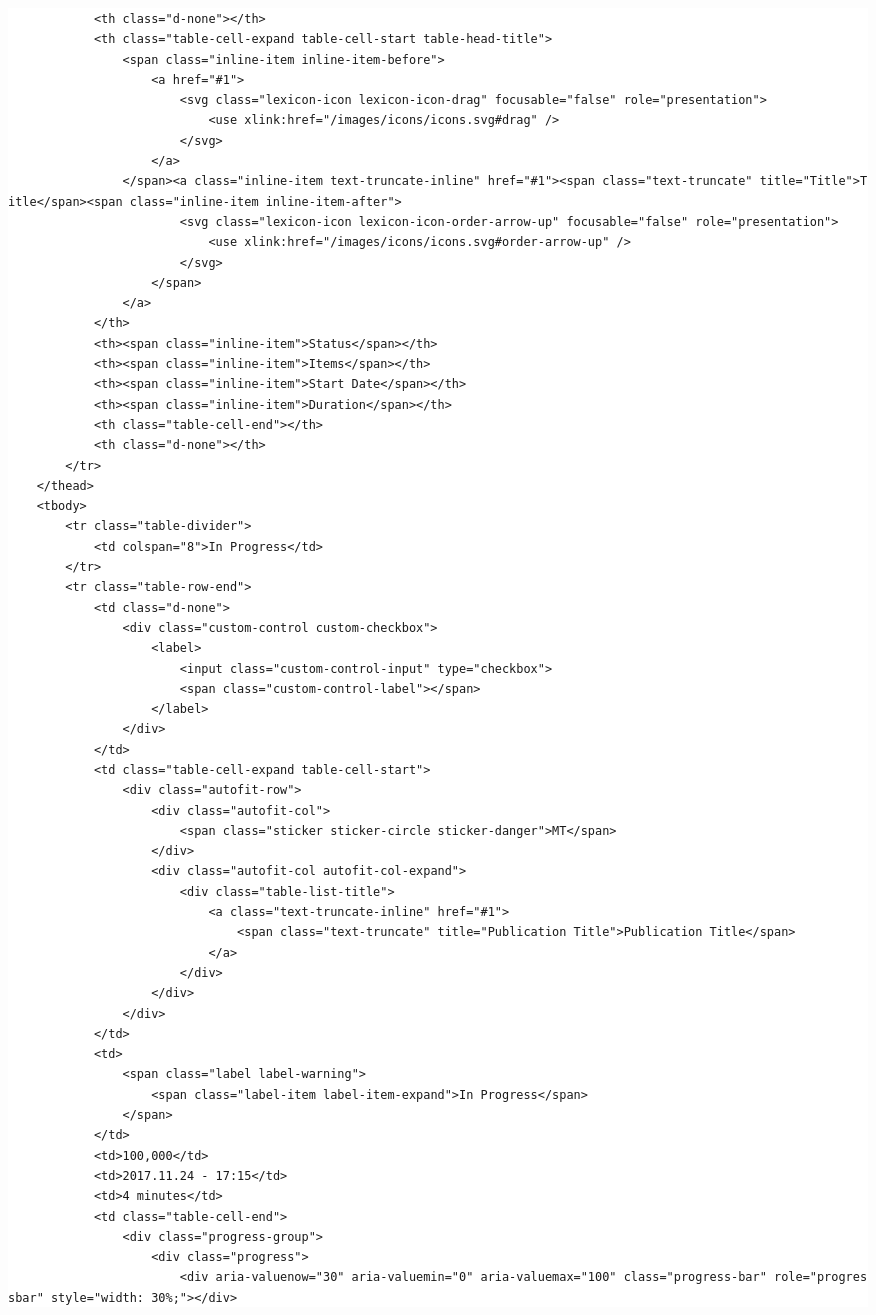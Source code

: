 				<th class="d-none"></th>
				<th class="table-cell-expand table-cell-start table-head-title">
					<span class="inline-item inline-item-before">
						<a href="#1">
							<svg class="lexicon-icon lexicon-icon-drag" focusable="false" role="presentation">
								<use xlink:href="/images/icons/icons.svg#drag" />
							</svg>
						</a>
					</span><a class="inline-item text-truncate-inline" href="#1"><span class="text-truncate" title="Title">Title</span><span class="inline-item inline-item-after">
							<svg class="lexicon-icon lexicon-icon-order-arrow-up" focusable="false" role="presentation">
								<use xlink:href="/images/icons/icons.svg#order-arrow-up" />
							</svg>
						</span>
					</a>
				</th>
				<th><span class="inline-item">Status</span></th>
				<th><span class="inline-item">Items</span></th>
				<th><span class="inline-item">Start Date</span></th>
				<th><span class="inline-item">Duration</span></th>
				<th class="table-cell-end"></th>
				<th class="d-none"></th>
			</tr>
		</thead>
		<tbody>
			<tr class="table-divider">
				<td colspan="8">In Progress</td>
			</tr>
			<tr class="table-row-end">
				<td class="d-none">
					<div class="custom-control custom-checkbox">
						<label>
							<input class="custom-control-input" type="checkbox">
							<span class="custom-control-label"></span>
						</label>
					</div>
				</td>
				<td class="table-cell-expand table-cell-start">
					<div class="autofit-row">
						<div class="autofit-col">
							<span class="sticker sticker-circle sticker-danger">MT</span>
						</div>
						<div class="autofit-col autofit-col-expand">
							<div class="table-list-title">
								<a class="text-truncate-inline" href="#1">
									<span class="text-truncate" title="Publication Title">Publication Title</span>
								</a>
							</div>
						</div>
					</div>
				</td>
				<td>
					<span class="label label-warning">
						<span class="label-item label-item-expand">In Progress</span>
					</span>
				</td>
				<td>100,000</td>
				<td>2017.11.24 - 17:15</td>
				<td>4 minutes</td>
				<td class="table-cell-end">
					<div class="progress-group">
						<div class="progress">
							<div aria-valuenow="30" aria-valuemin="0" aria-valuemax="100" class="progress-bar" role="progressbar" style="width: 30%;"></div>